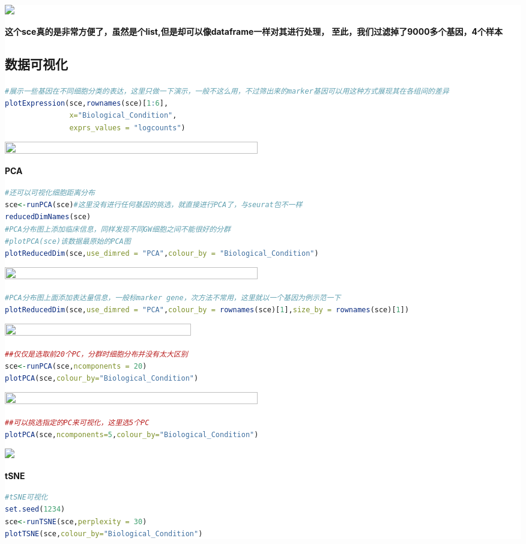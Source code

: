 <img src="https://blog-image-host.oss-cn-shanghai.aliyuncs.com/gyqblog/scefin.JPG"/>

**这个sce真的是非常方便了，虽然是个list,但是却可以像dataframe一样对其进行处理，**
**至此，我们过滤掉了9000多个基因，4个样本**

## 数据可视化

```R
#展示一些基因在不同细胞分类的表达，这里只做一下演示，一般不这么用，不过筛出来的marker基因可以用这种方式展现其在各组间的差异
plotExpression(sce,rownames(sce)[1:6],
               x="Biological_Condition",
               exprs_values = "logcounts")
```

<img src="https://blog-image-host.oss-cn-shanghai.aliyuncs.com/gyqblog/6genesin4groups.JPG" width="70%" height="70%">


**PCA**
```R
#还可以可视化细胞距离分布
sce<-runPCA(sce)#这里没有进行任何基因的挑选，就直接进行PCA了，与seurat包不一样
reducedDimNames(sce)
#PCA分布图上添加临床信息，同样发现不同GW细胞之间不能很好的分群
#plotPCA(sce)该数据最原始的PCA图
plotReducedDim(sce,use_dimred = "PCA",colour_by = "Biological_Condition")
```
<img src="https://blog-image-host.oss-cn-shanghai.aliyuncs.com/gyqblog/scePCA.JPG" width="70%" height="70%">

```R
#PCA分布图上面添加表达量信息，一般标marker gene，次方法不常用，这里就以一个基因为例示范一下
plotReducedDim(sce,use_dimred = "PCA",colour_by = rownames(sce)[1],size_by = rownames(sce)[1])
```

<img src="https://blog-image-host.oss-cn-shanghai.aliyuncs.com/gyqblog/scePCAcertaingene.JPG" width="60%" height="60%">


```R
##仅仅是选取前20个PC，分群时细胞分布并没有太大区别
sce<-runPCA(sce,ncomponents = 20)
plotPCA(sce,colour_by="Biological_Condition")
```

<img src="https://blog-image-host.oss-cn-shanghai.aliyuncs.com/gyqblog/scePCAcomponent20.JPG" width="70%" height="70%">

```R
##可以挑选指定的PC来可视化，这里选5个PC
plotPCA(sce,ncomponents=5,colour_by="Biological_Condition")
```

<img src="https://blog-image-host.oss-cn-shanghai.aliyuncs.com/gyqblog/PCA5component.JPG"/>

**tSNE**

```R
#tSNE可视化
set.seed(1234)
sce<-runTSNE(sce,perplexity = 30)
plotTSNE(sce,colour_by="Biological_Condition")
```
